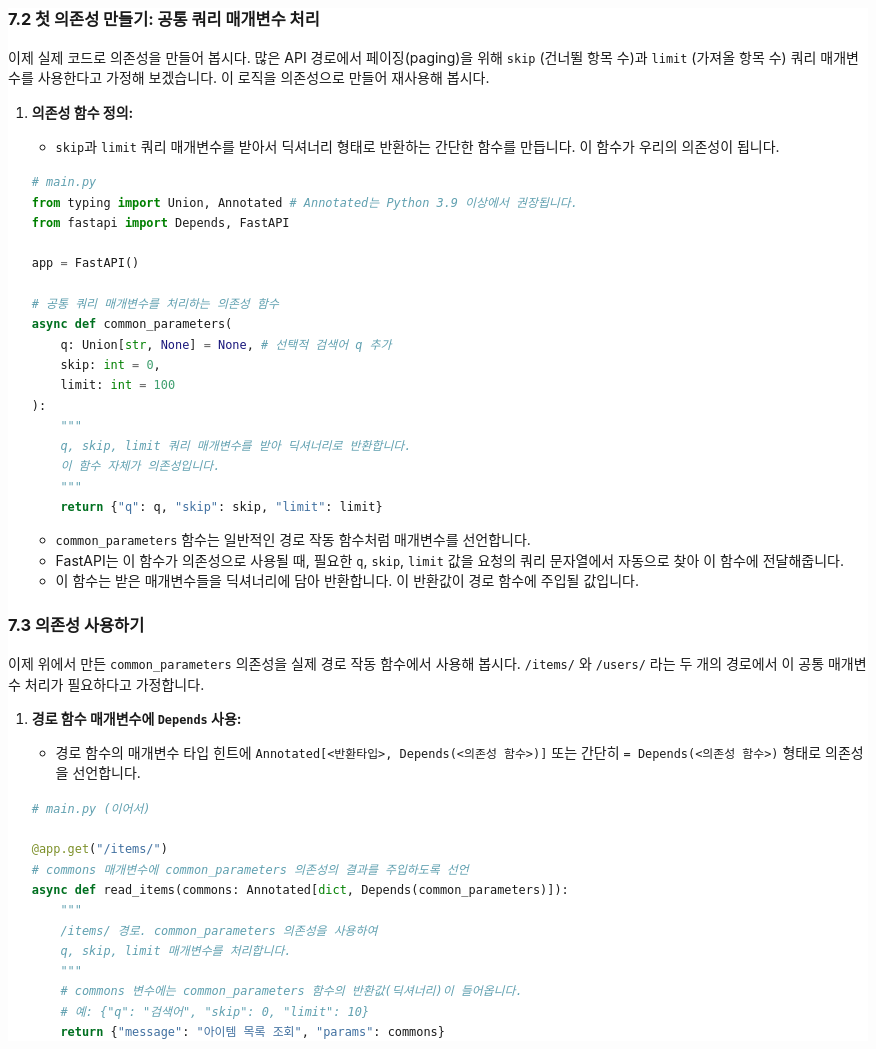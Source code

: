 ### 7.2 첫 의존성 만들기: 공통 쿼리 매개변수 처리

이제 실제 코드로 의존성을 만들어 봅시다. 많은 API 경로에서 페이징(paging)을 위해 `skip` (건너뛸 항목 수)과 `limit` (가져올 항목 수) 쿼리 매개변수를 사용한다고 가정해 보겠습니다. 이 로직을 의존성으로 만들어 재사용해 봅시다.

1.  **의존성 함수 정의:** 
    *   `skip`과 `limit` 쿼리 매개변수를 받아서 딕셔너리 형태로 반환하는 간단한 함수를 만듭니다. 이 함수가 우리의 의존성이 됩니다.

    ```python
    # main.py
    from typing import Union, Annotated # Annotated는 Python 3.9 이상에서 권장됩니다.
    from fastapi import Depends, FastAPI

    app = FastAPI()

    # 공통 쿼리 매개변수를 처리하는 의존성 함수
    async def common_parameters(
        q: Union[str, None] = None, # 선택적 검색어 q 추가
        skip: int = 0,
        limit: int = 100
    ):
        """
        q, skip, limit 쿼리 매개변수를 받아 딕셔너리로 반환합니다.
        이 함수 자체가 의존성입니다.
        """
        return {"q": q, "skip": skip, "limit": limit}
    ```

    *   `common_parameters` 함수는 일반적인 경로 작동 함수처럼 매개변수를 선언합니다. 
    *   FastAPI는 이 함수가 의존성으로 사용될 때, 필요한 `q`, `skip`, `limit` 값을 요청의 쿼리 문자열에서 자동으로 찾아 이 함수에 전달해줍니다. 
    *   이 함수는 받은 매개변수들을 딕셔너리에 담아 반환합니다. 이 반환값이 경로 함수에 주입될 값입니다.

### 7.3 의존성 사용하기
이제 위에서 만든 `common_parameters` 의존성을 실제 경로 작동 함수에서 사용해 봅시다. `/items/` 와 `/users/` 라는 두 개의 경로에서 이 공통 매개변수 처리가 필요하다고 가정합니다.

1.  **경로 함수 매개변수에 `Depends` 사용:** 
    *   경로 함수의 매개변수 타입 힌트에 `Annotated[<반환타입>, Depends(<의존성 함수>)]` 또는 간단히 `= Depends(<의존성 함수>)` 형태로 의존성을 선언합니다.

    ```python
    # main.py (이어서)

    @app.get("/items/")
    # commons 매개변수에 common_parameters 의존성의 결과를 주입하도록 선언
    async def read_items(commons: Annotated[dict, Depends(common_parameters)]):
        """
        /items/ 경로. common_parameters 의존성을 사용하여
        q, skip, limit 매개변수를 처리합니다.
        """
        # commons 변수에는 common_parameters 함수의 반환값(딕셔너리)이 들어옵니다.
        # 예: {"q": "검색어", "skip": 0, "limit": 10}
        return {"message": "아이템 목록 조회", "params": commons}
